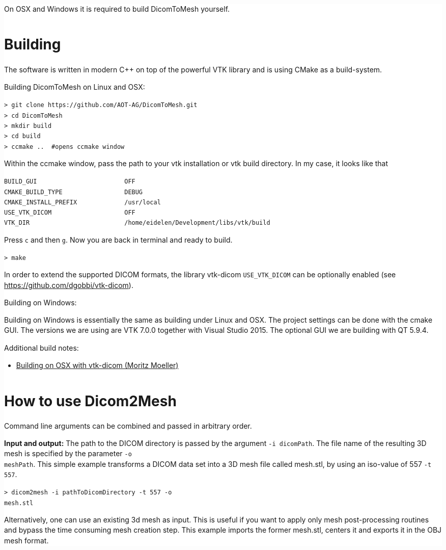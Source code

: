On OSX and Windows it is required to build DicomToMesh yourself. 

# Building

The software is written in modern C++ on top of the powerful VTK library and is using CMake as a build-system.

Building DicomToMesh on Linux and OSX:
```
> git clone https://github.com/AOT-AG/DicomToMesh.git
> cd DicomToMesh
> mkdir build
> cd build
> ccmake ..  #opens ccmake window
```
Within the ccmake window, pass the path to your vtk installation or vtk build directory. In my case, it looks like that
```
BUILD_GUI                        OFF
CMAKE_BUILD_TYPE                 DEBUG
CMAKE_INSTALL_PREFIX             /usr/local                                   
USE_VTK_DICOM                    OFF                                          
VTK_DIR                          /home/eidelen/Development/libs/vtk/build     
```
Press <code>c</code> and then <code>g</code>. 
Now you are back in terminal and ready to build.
```
> make
```
In order to extend the supported DICOM formats, the library vtk-dicom <code>USE_VTK_DICOM</code> can be optionally enabled (see https://github.com/dgobbi/vtk-dicom).

Building on Windows:

Building on Windows is essentially the same as building under Linux and OSX. The project settings can be done with the cmake GUI. The versions we are using are VTK 7.0.0 together with Visual Studio 2015. The optional GUI we are building with QT 5.9.4. 

Additional build notes:
- <a href="https://github.com/AOT-AG/DicomToMesh/issues/14#issuecomment-443224034" title="Smashicons">Building on OSX with vtk-dicom (Moritz Moeller)</a>

# How to use Dicom2Mesh

Command line arguments can be combined and passed in arbitrary order.

**Input and output:** The path to the DICOM directory is passed by the argument <code>-i dicomPath</code>. The file name of the resulting 3D mesh is specified by the parameter <code>-o meshPath</code>. This simple example transforms a DICOM data set into a 3D mesh file called mesh.stl, by using an iso-value of 557 <code>-t 557</code>. 

<code>> dicom2mesh -i pathToDicomDirectory -t 557 -o mesh.stl</code>

Alternatively, one can use an existing 3d mesh as input. This is useful if you want to apply only mesh post-processing routines and bypass the time consuming mesh creation step. This example imports the former mesh.stl, centers it and exports it in the OBJ mesh format.
